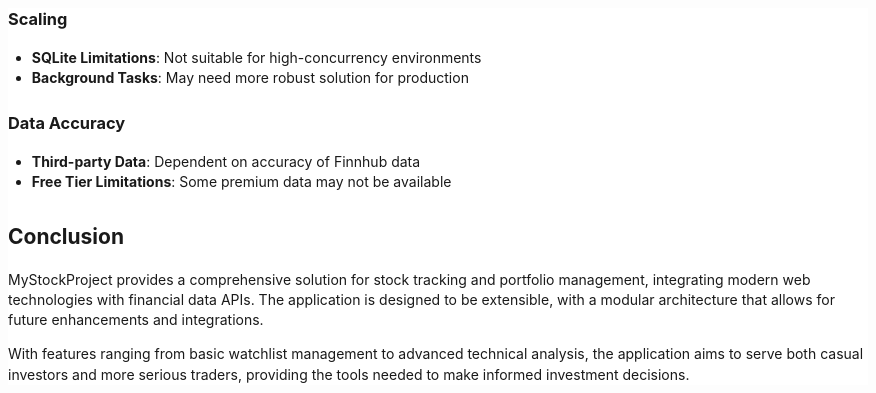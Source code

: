 ### Scaling
- **SQLite Limitations**: Not suitable for high-concurrency environments
- **Background Tasks**: May need more robust solution for production

### Data Accuracy
- **Third-party Data**: Dependent on accuracy of Finnhub data
- **Free Tier Limitations**: Some premium data may not be available

## Conclusion

MyStockProject provides a comprehensive solution for stock tracking and portfolio management, integrating modern web technologies with financial data APIs. The application is designed to be extensible, with a modular architecture that allows for future enhancements and integrations.

With features ranging from basic watchlist management to advanced technical analysis, the application aims to serve both casual investors and more serious traders, providing the tools needed to make informed investment decisions.